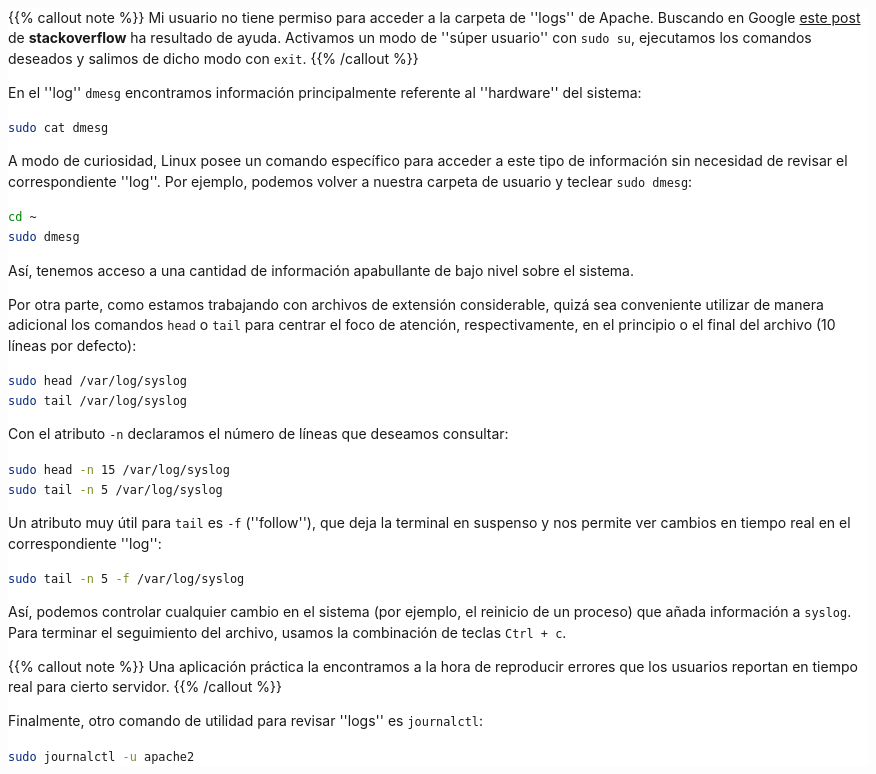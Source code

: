 {{% callout note %}}
Mi usuario no tiene permiso para acceder a la carpeta de ''logs'' de Apache. Buscando en Google [este post](https://stackoverflow.com/questions/8221820/cd-into-directory-without-having-permission) de **stackoverflow** ha resultado de ayuda. Activamos un modo de ''súper usuario'' con `sudo su`, ejecutamos los comandos deseados y salimos de dicho modo con `exit`.
{{% /callout %}}

En el ''log'' `dmesg` encontramos información principalmente referente al ''hardware'' del sistema:

```bash
sudo cat dmesg
```

A modo de curiosidad, Linux posee un comando específico para acceder a este tipo de información sin necesidad de revisar el correspondiente ''log''. Por ejemplo, podemos volver a nuestra carpeta de usuario y teclear `sudo dmesg`:

```bash
cd ~
sudo dmesg
```

Así, tenemos acceso a una cantidad de información apabullante de bajo nivel sobre el sistema.

Por otra parte, como estamos trabajando con archivos de extensión considerable, quizá sea conveniente utilizar de manera adicional los comandos `head` o `tail` para centrar el foco de atención, respectivamente, en el principio o el final del archivo (10 líneas por defecto):

```bash
sudo head /var/log/syslog
sudo tail /var/log/syslog
```

Con el atributo `-n` declaramos el número de líneas que deseamos consultar:

```bash
sudo head -n 15 /var/log/syslog
sudo tail -n 5 /var/log/syslog
```

Un atributo muy útil para `tail` es `-f` (''follow''), que deja la terminal en suspenso y nos permite ver cambios en tiempo real en el correspondiente ''log'':

```bash
sudo tail -n 5 -f /var/log/syslog
```

Así, podemos controlar cualquier cambio en el sistema (por ejemplo, el reinicio de un proceso) que añada información a `syslog`. Para terminar el seguimiento del archivo, usamos la combinación de teclas `Ctrl + c`.

{{% callout note %}}
Una aplicación práctica la encontramos a la hora de reproducir errores que los usuarios reportan en tiempo real para cierto servidor.
{{% /callout %}}

Finalmente, otro comando de utilidad para revisar ''logs'' es `journalctl`:

```bash
sudo journalctl -u apache2
```
